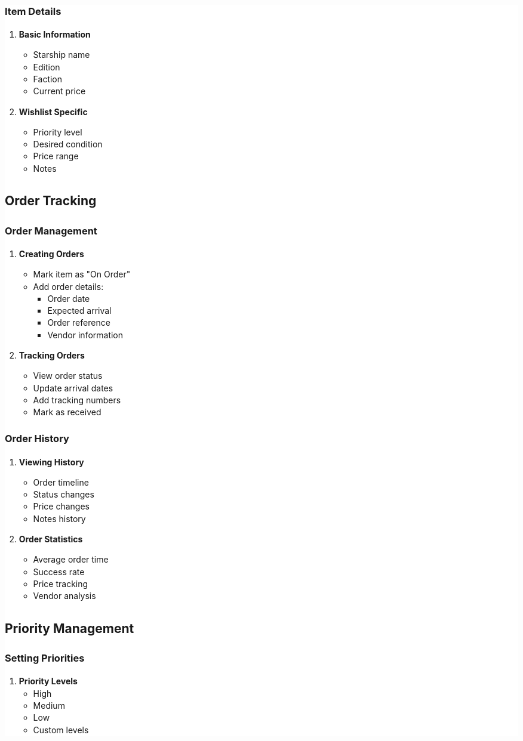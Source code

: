 ### Item Details
1. **Basic Information**
   - Starship name
   - Edition
   - Faction
   - Current price

2. **Wishlist Specific**
   - Priority level
   - Desired condition
   - Price range
   - Notes

## Order Tracking

### Order Management
1. **Creating Orders**
   - Mark item as "On Order"
   - Add order details:
     - Order date
     - Expected arrival
     - Order reference
     - Vendor information

2. **Tracking Orders**
   - View order status
   - Update arrival dates
   - Add tracking numbers
   - Mark as received

### Order History
1. **Viewing History**
   - Order timeline
   - Status changes
   - Price changes
   - Notes history

2. **Order Statistics**
   - Average order time
   - Success rate
   - Price tracking
   - Vendor analysis

## Priority Management

### Setting Priorities
1. **Priority Levels**
   - High
   - Medium
   - Low
   - Custom levels
